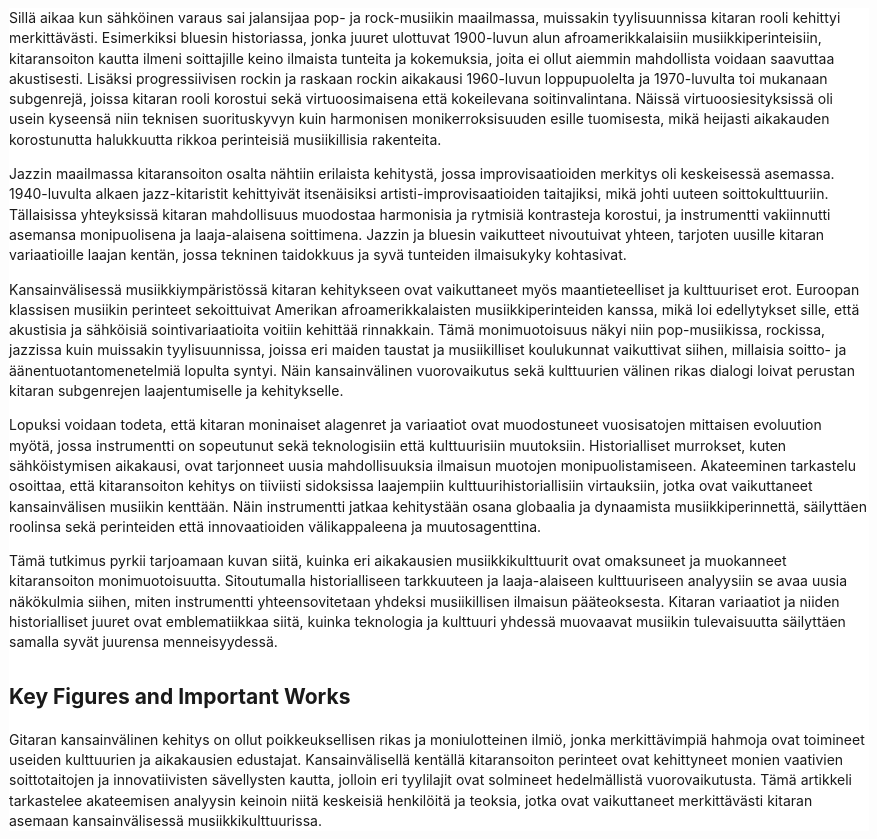 Sillä aikaa kun sähköinen varaus sai jalansijaa pop- ja rock-musiikin maailmassa, muissakin
tyylisuunnissa kitaran rooli kehittyi merkittävästi. Esimerkiksi bluesin historiassa, jonka juuret
ulottuvat 1900-luvun alun afroamerikkalaisiin musiikkiperinteisiin, kitaransoiton kautta ilmeni
soittajille keino ilmaista tunteita ja kokemuksia, joita ei ollut aiemmin mahdollista voidaan
saavuttaa akustisesti. Lisäksi progressiivisen rockin ja raskaan rockin aikakausi 1960-luvun
loppupuolelta ja 1970-luvulta toi mukanaan subgenrejä, joissa kitaran rooli korostui sekä
virtuoosimaisena että kokeilevana soitinvalintana. Näissä virtuoosiesityksissä oli usein kyseensä
niin teknisen suorituskyvyn kuin harmonisen monikerroksisuuden esille tuomisesta, mikä heijasti
aikakauden korostunutta halukkuutta rikkoa perinteisiä musiikillisia rakenteita.

Jazzin maailmassa kitaransoiton osalta nähtiin erilaista kehitystä, jossa improvisaatioiden merkitys
oli keskeisessä asemassa. 1940-luvulta alkaen jazz-kitaristit kehittyivät itsenäisiksi
artisti-improvisaatioiden taitajiksi, mikä johti uuteen soittokulttuuriin. Tällaisissa yhteyksissä
kitaran mahdollisuus muodostaa harmonisia ja rytmisiä kontrasteja korostui, ja instrumentti
vakiinnutti asemansa monipuolisena ja laaja-alaisena soittimena. Jazzin ja bluesin vaikutteet
nivoutuivat yhteen, tarjoten uusille kitaran variaatioille laajan kentän, jossa tekninen taidokkuus
ja syvä tunteiden ilmaisukyky kohtasivat.

Kansainvälisessä musiikkiympäristössä kitaran kehitykseen ovat vaikuttaneet myös maantieteelliset ja
kulttuuriset erot. Euroopan klassisen musiikin perinteet sekoittuivat Amerikan afroamerikkalaisten
musiikkiperinteiden kanssa, mikä loi edellytykset sille, että akustisia ja sähköisiä
sointivariaatioita voitiin kehittää rinnakkain. Tämä monimuotoisuus näkyi niin pop-musiikissa,
rockissa, jazzissa kuin muissakin tyylisuunnissa, joissa eri maiden taustat ja musiikilliset
koulukunnat vaikuttivat siihen, millaisia soitto- ja äänentuotantomenetelmiä lopulta syntyi. Näin
kansainvälinen vuorovaikutus sekä kulttuurien välinen rikas dialogi loivat perustan kitaran
subgenrejen laajentumiselle ja kehitykselle.

Lopuksi voidaan todeta, että kitaran moninaiset alagenret ja variaatiot ovat muodostuneet
vuosisatojen mittaisen evoluution myötä, jossa instrumentti on sopeutunut sekä teknologisiin että
kulttuurisiin muutoksiin. Historialliset murrokset, kuten sähköistymisen aikakausi, ovat tarjonneet
uusia mahdollisuuksia ilmaisun muotojen monipuolistamiseen. Akateeminen tarkastelu osoittaa, että
kitaransoiton kehitys on tiiviisti sidoksissa laajempiin kulttuurihistoriallisiin virtauksiin, jotka
ovat vaikuttaneet kansainvälisen musiikin kenttään. Näin instrumentti jatkaa kehitystään osana
globaalia ja dynaamista musiikkiperinnettä, säilyttäen roolinsa sekä perinteiden että innovaatioiden
välikappaleena ja muutosagenttina.

Tämä tutkimus pyrkii tarjoamaan kuvan siitä, kuinka eri aikakausien musiikkikulttuurit ovat
omaksuneet ja muokanneet kitaransoiton monimuotoisuutta. Sitoutumalla historialliseen tarkkuuteen ja
laaja-alaiseen kulttuuriseen analyysiin se avaa uusia näkökulmia siihen, miten instrumentti
yhteensovitetaan yhdeksi musiikillisen ilmaisun pääteoksesta. Kitaran variaatiot ja niiden
historialliset juuret ovat emblematiikkaa siitä, kuinka teknologia ja kulttuuri yhdessä muovaavat
musiikin tulevaisuutta säilyttäen samalla syvät juurensa menneisyydessä.

## Key Figures and Important Works

Gitaran kansainvälinen kehitys on ollut poikkeuksellisen rikas ja moniulotteinen ilmiö, jonka
merkittävimpiä hahmoja ovat toimineet useiden kulttuurien ja aikakausien edustajat. Kansainvälisellä
kentällä kitaransoiton perinteet ovat kehittyneet monien vaativien soittotaitojen ja innovatiivisten
sävellysten kautta, jolloin eri tyylilajit ovat solmineet hedelmällistä vuorovaikutusta. Tämä
artikkeli tarkastelee akateemisen analyysin keinoin niitä keskeisiä henkilöitä ja teoksia, jotka
ovat vaikuttaneet merkittävästi kitaran asemaan kansainvälisessä musiikkikulttuurissa.
